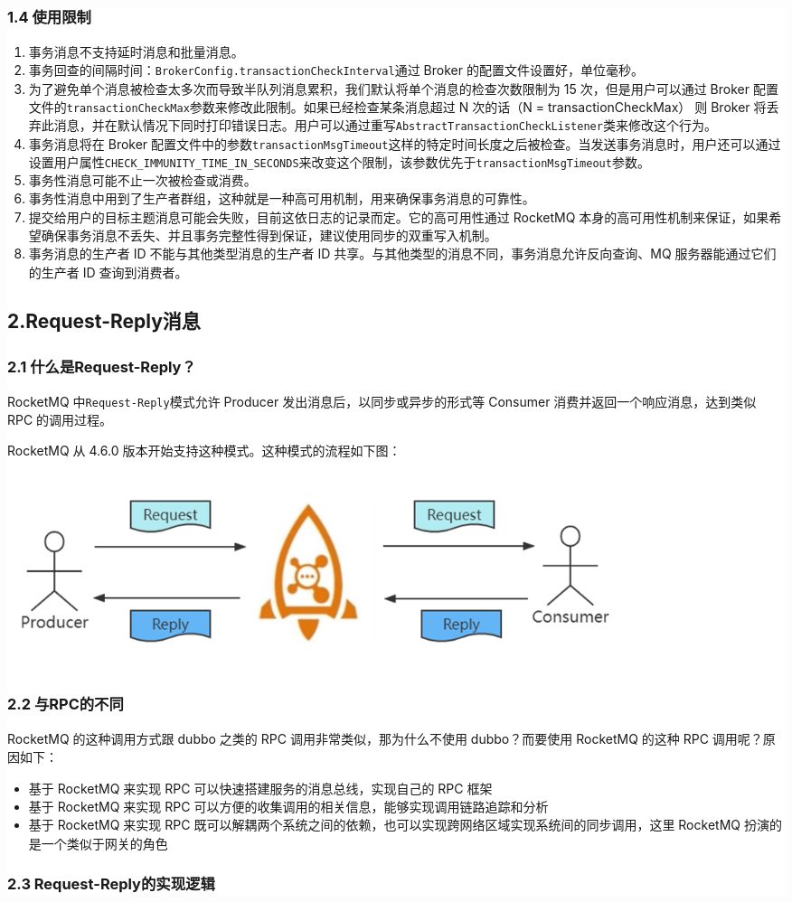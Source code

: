 ### 1.4 使用限制

1. 事务消息不支持延时消息和批量消息。
2. 事务回查的间隔时间：`BrokerConfig.transactionCheckInterval`通过 Broker 的配置文件设置好，单位毫秒。
3. 为了避免单个消息被检查太多次而导致半队列消息累积，我们默认将单个消息的检查次数限制为 15 次，但是用户可以通过 Broker 配置文件的`transactionCheckMax`参数来修改此限制。如果已经检查某条消息超过 N 次的话（N = transactionCheckMax） 则 Broker 将丢弃此消息，并在默认情况下同时打印错误日志。用户可以通过重写`AbstractTransactionCheckListener`类来修改这个行为。
4. 事务消息将在 Broker 配置文件中的参数`transactionMsgTimeout`这样的特定时间长度之后被检查。当发送事务消息时，用户还可以通过设置用户属性`CHECK_IMMUNITY_TIME_IN_SECONDS`来改变这个限制，该参数优先于`transactionMsgTimeout`参数。
5. 事务性消息可能不止一次被检查或消费。
6. 事务性消息中用到了生产者群组，这种就是一种高可用机制，用来确保事务消息的可靠性。
7. 提交给用户的目标主题消息可能会失败，目前这依日志的记录而定。它的高可用性通过 RocketMQ 本身的高可用性机制来保证，如果希望确保事务消息不丢失、并且事务完整性得到保证，建议使用同步的双重写入机制。
8. 事务消息的生产者 ID 不能与其他类型消息的生产者 ID 共享。与其他类型的消息不同，事务消息允许反向查询、MQ 服务器能通过它们的生产者 ID 查询到消费者。

## 2.Request-Reply消息

### 2.1 什么是Request-Reply？

RocketMQ 中`Request-Reply`模式允许 Producer 发出消息后，以同步或异步的形式等 Consumer 消费并返回一个响应消息，达到类似 RPC 的调用过程。

RocketMQ 从 4.6.0 版本开始支持这种模式。这种模式的流程如下图：

<img src="img/image-20220518141921907.png" alt="image-20220518141921907" style="zoom:80%;" />

### 2.2 与RPC的不同

RocketMQ 的这种调用方式跟 dubbo 之类的 RPC 调用非常类似，那为什么不使用 dubbo？而要使用 RocketMQ 的这种 RPC 调用呢？原因如下：

- 基于 RocketMQ 来实现 RPC 可以快速搭建服务的消息总线，实现自己的 RPC 框架
- 基于 RocketMQ 来实现 RPC 可以方便的收集调用的相关信息，能够实现调用链路追踪和分析
- 基于 RocketMQ 来实现 RPC 既可以解耦两个系统之间的依赖，也可以实现跨网络区域实现系统间的同步调用，这里 RocketMQ 扮演的是一个类似于网关的角色

### 2.3 Request-Reply的实现逻辑

